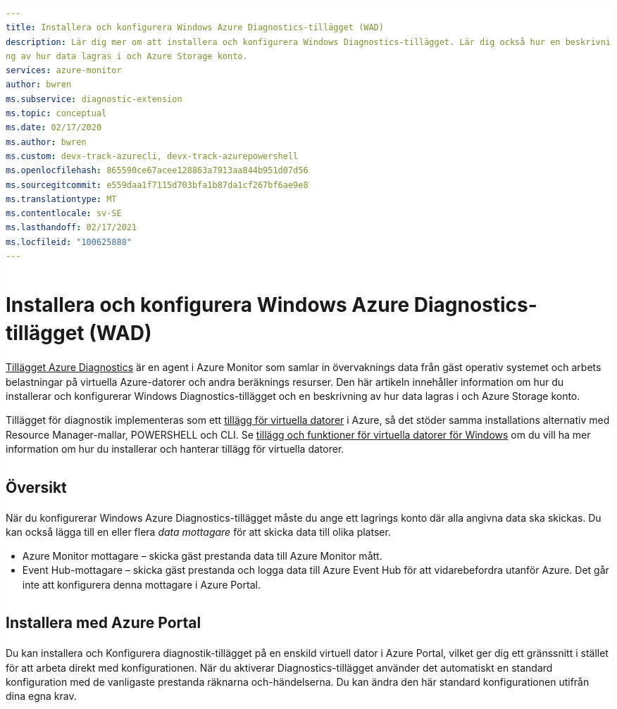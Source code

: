 ```yaml
---
title: Installera och konfigurera Windows Azure Diagnostics-tillägget (WAD)
description: Lär dig mer om att installera och konfigurera Windows Diagnostics-tillägget. Lär dig också hur en beskrivning av hur data lagras i och Azure Storage konto.
services: azure-monitor
author: bwren
ms.subservice: diagnostic-extension
ms.topic: conceptual
ms.date: 02/17/2020
ms.author: bwren
ms.custom: devx-track-azurecli, devx-track-azurepowershell
ms.openlocfilehash: 865590ce67acee128863a7913aa844b951d07d56
ms.sourcegitcommit: e559daa1f7115d703bfa1b87da1cf267bf6ae9e8
ms.translationtype: MT
ms.contentlocale: sv-SE
ms.lasthandoff: 02/17/2021
ms.locfileid: "100625888"
---
```

# <a name="install-and-configure-windows-azure-diagnostics-extension-wad"></a>Installera och konfigurera Windows Azure Diagnostics-tillägget (WAD)
[Tillägget Azure Diagnostics](diagnostics-extension-overview.md) är en agent i Azure Monitor som samlar in övervaknings data från gäst operativ systemet och arbets belastningar på virtuella Azure-datorer och andra beräknings resurser. Den här artikeln innehåller information om hur du installerar och konfigurerar Windows Diagnostics-tillägget och en beskrivning av hur data lagras i och Azure Storage konto.

Tillägget för diagnostik implementeras som ett [tillägg för virtuella datorer](../../virtual-machines/extensions/overview.md) i Azure, så det stöder samma installations alternativ med Resource Manager-mallar, POWERSHELL och CLI. Se [tillägg och funktioner för virtuella datorer för Windows](../../virtual-machines/extensions/features-windows.md) om du vill ha mer information om hur du installerar och hanterar tillägg för virtuella datorer.

## <a name="overview"></a>Översikt
När du konfigurerar Windows Azure Diagnostics-tillägget måste du ange ett lagrings konto där alla angivna data ska skickas. Du kan också lägga till en eller flera *data mottagare* för att skicka data till olika platser.

- Azure Monitor mottagare – skicka gäst prestanda data till Azure Monitor mått.
- Event Hub-mottagare – skicka gäst prestanda och logga data till Azure Event Hub för att vidarebefordra utanför Azure. Det går inte att konfigurera denna mottagare i Azure Portal.


## <a name="install-with-azure-portal"></a>Installera med Azure Portal
Du kan installera och Konfigurera diagnostik-tillägget på en enskild virtuell dator i Azure Portal, vilket ger dig ett gränssnitt i stället för att arbeta direkt med konfigurationen. När du aktiverar Diagnostics-tillägget använder det automatiskt en standard konfiguration med de vanligaste prestanda räknarna och-händelserna. Du kan ändra den här standard konfigurationen utifrån dina egna krav.

